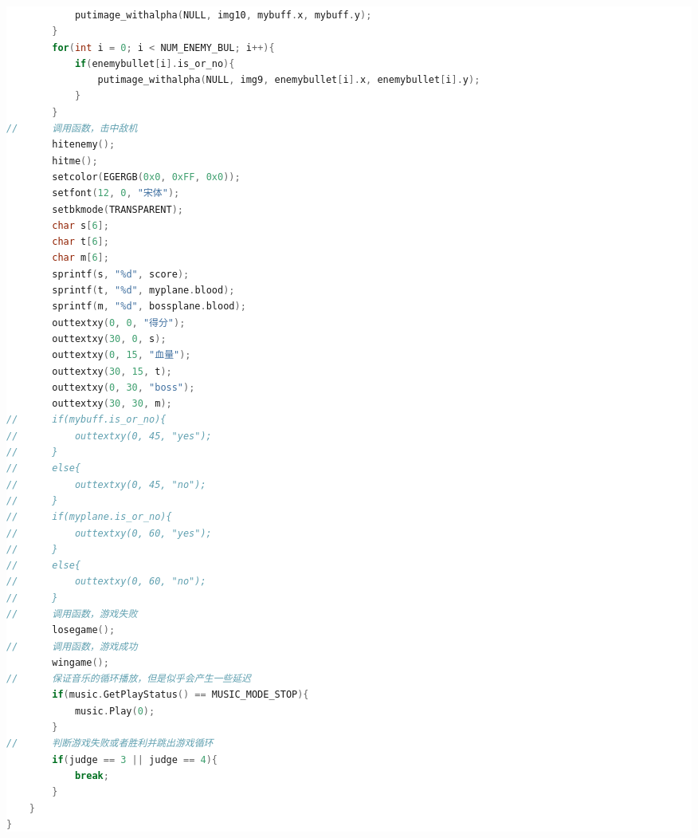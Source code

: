 ```cpp
			putimage_withalpha(NULL, img10, mybuff.x, mybuff.y);
		}
		for(int i = 0; i < NUM_ENEMY_BUL; i++){
			if(enemybullet[i].is_or_no){
				putimage_withalpha(NULL, img9, enemybullet[i].x, enemybullet[i].y);
			}
		}
//		调用函数，击中敌机 
		hitenemy();
		hitme();
		setcolor(EGERGB(0x0, 0xFF, 0x0));
		setfont(12, 0, "宋体");
		setbkmode(TRANSPARENT);
		char s[6];
		char t[6];
		char m[6];
		sprintf(s, "%d", score);
		sprintf(t, "%d", myplane.blood);
		sprintf(m, "%d", bossplane.blood);
		outtextxy(0, 0, "得分"); 
		outtextxy(30, 0, s);
		outtextxy(0, 15, "血量"); 
		outtextxy(30, 15, t);
		outtextxy(0, 30, "boss");
		outtextxy(30, 30, m);
//		if(mybuff.is_or_no){
//			outtextxy(0, 45, "yes");
//		}
//		else{
//			outtextxy(0, 45, "no");
//		}
//		if(myplane.is_or_no){
//			outtextxy(0, 60, "yes");
//		}
//		else{
//			outtextxy(0, 60, "no");
//		}
//		调用函数，游戏失败 
		losegame();
//		调用函数，游戏成功 
		wingame();
//		保证音乐的循环播放，但是似乎会产生一些延迟 
		if(music.GetPlayStatus() == MUSIC_MODE_STOP){
			music.Play(0);
		}
//		判断游戏失败或者胜利并跳出游戏循环 
		if(judge == 3 || judge == 4){
			break;
		}
	}
} 


```

